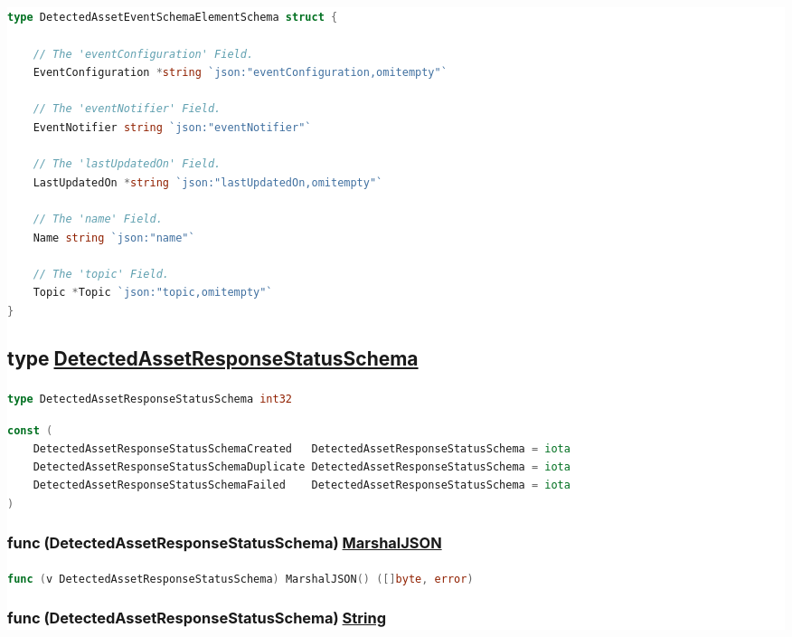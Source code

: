 

```go
type DetectedAssetEventSchemaElementSchema struct {

    // The 'eventConfiguration' Field.
    EventConfiguration *string `json:"eventConfiguration,omitempty"`

    // The 'eventNotifier' Field.
    EventNotifier string `json:"eventNotifier"`

    // The 'lastUpdatedOn' Field.
    LastUpdatedOn *string `json:"lastUpdatedOn,omitempty"`

    // The 'name' Field.
    Name string `json:"name"`

    // The 'topic' Field.
    Topic *Topic `json:"topic,omitempty"`
}
```

<a name="DetectedAssetResponseStatusSchema"></a>
## type [DetectedAssetResponseStatusSchema](<https://github.com/Azure/iot-operations-sdks/blob/main/go/services/adr/internal/adrbaseservice/detected_asset_response_status_schema.go#L9>)



```go
type DetectedAssetResponseStatusSchema int32
```

<a name="DetectedAssetResponseStatusSchemaCreated"></a>

```go
const (
    DetectedAssetResponseStatusSchemaCreated   DetectedAssetResponseStatusSchema = iota
    DetectedAssetResponseStatusSchemaDuplicate DetectedAssetResponseStatusSchema = iota
    DetectedAssetResponseStatusSchemaFailed    DetectedAssetResponseStatusSchema = iota
)
```

<a name="DetectedAssetResponseStatusSchema.MarshalJSON"></a>
### func \(DetectedAssetResponseStatusSchema\) [MarshalJSON](<https://github.com/Azure/iot-operations-sdks/blob/main/go/services/adr/internal/adrbaseservice/detected_asset_response_status_schema.go#L30>)

```go
func (v DetectedAssetResponseStatusSchema) MarshalJSON() ([]byte, error)
```



<a name="DetectedAssetResponseStatusSchema.String"></a>
### func \(DetectedAssetResponseStatusSchema\) [String](<https://github.com/Azure/iot-operations-sdks/blob/main/go/services/adr/internal/adrbaseservice/detected_asset_response_status_schema.go#L17>)
